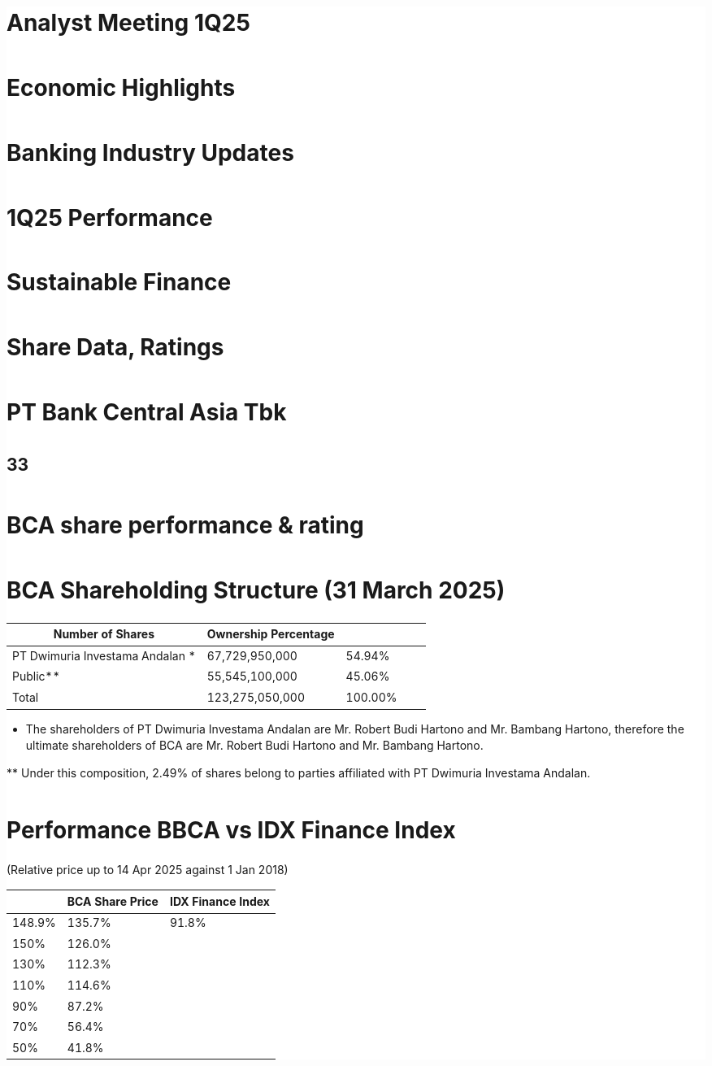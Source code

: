 # Analyst Meeting 1Q25

# Economic Highlights

# Banking Industry Updates

# 1Q25 Performance

# Sustainable Finance

# Share Data, Ratings

# PT Bank Central Asia Tbk

33
---
# BCA share performance & rating

# BCA Shareholding Structure (31 March 2025)

|Number of Shares|Ownership Percentage| | | |
|---|---|---|---|---|
|PT Dwimuria Investama Andalan *|67,729,950,000|54.94%| | |
|Public**|55,545,100,000|45.06%| | |
|Total|123,275,050,000|100.00%| | |

* The shareholders of PT Dwimuria Investama Andalan are Mr. Robert Budi Hartono and Mr. Bambang Hartono, therefore the ultimate shareholders of BCA are Mr. Robert Budi Hartono and Mr. Bambang Hartono.

** Under this composition, 2.49% of shares belong to parties affiliated with PT Dwimuria Investama Andalan.

# Performance BBCA vs IDX Finance Index

(Relative price up to 14 Apr 2025 against 1 Jan 2018)

| |BCA Share Price|IDX Finance Index|
|---|---|---|
|148.9%|135.7%|91.8%|
|150%|126.0%| |
|130%|112.3%| |
|110%|114.6%| |
|90%|87.2%| |
|70%|56.4%| |
|50%|41.8%| |